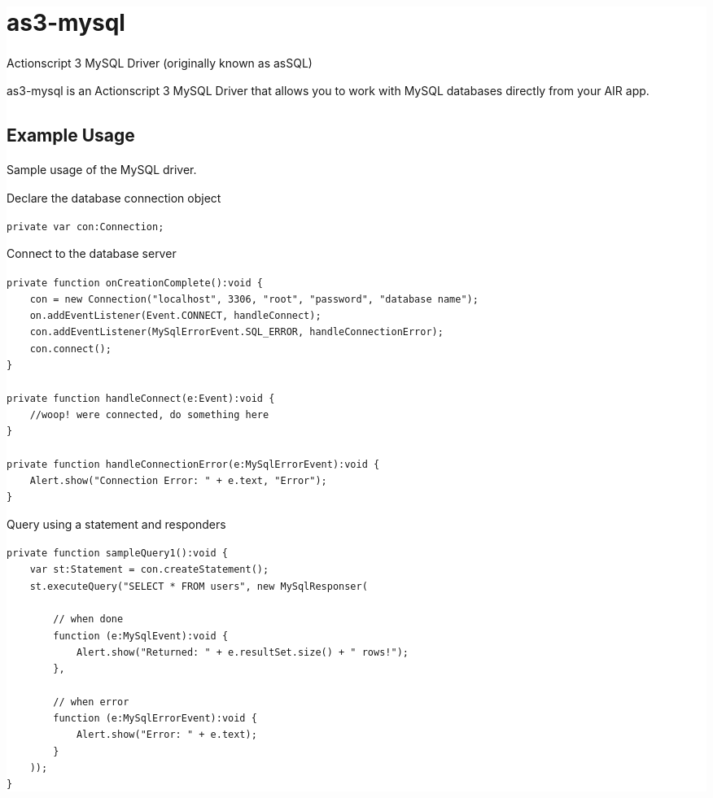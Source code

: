 # as3-mysql

Actionscript 3 MySQL Driver (originally known as asSQL)

as3-mysql is an Actionscript 3 MySQL Driver that allows you to work with MySQL databases directly from your AIR app.


## Example Usage

Sample usage of the MySQL driver.

Declare the database connection object
```
private var con:Connection;
```

Connect to the database server
```
private function onCreationComplete():void {
	con = new Connection("localhost", 3306, "root", "password", "database name");
	on.addEventListener(Event.CONNECT, handleConnect);
	con.addEventListener(MySqlErrorEvent.SQL_ERROR, handleConnectionError);
	con.connect();
}

private function handleConnect(e:Event):void { 
	//woop! were connected, do something here
}

private function handleConnectionError(e:MySqlErrorEvent):void {
	Alert.show("Connection Error: " + e.text, "Error");
}
```

Query using a statement and responders
```
private function sampleQuery1():void {
	var st:Statement = con.createStatement();
	st.executeQuery("SELECT * FROM users", new MySqlResponser(

		// when done 
		function (e:MySqlEvent):void {
			Alert.show("Returned: " + e.resultSet.size() + " rows!");
		},
		
		// when error
		function (e:MySqlErrorEvent):void {
			Alert.show("Error: " + e.text);
		}
	));
}
```
